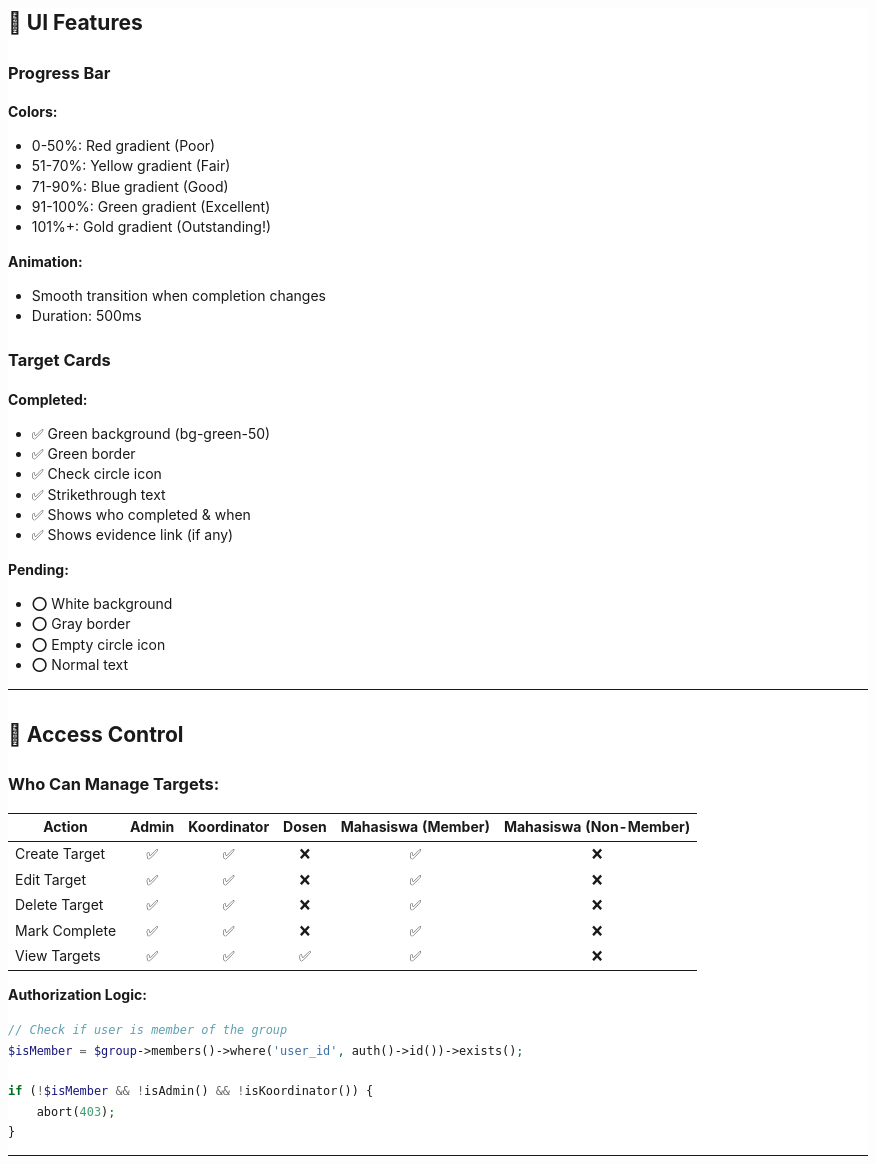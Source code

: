 
## 🎨 UI Features

### Progress Bar

**Colors:**
- 0-50%: Red gradient (Poor)
- 51-70%: Yellow gradient (Fair)
- 71-90%: Blue gradient (Good)
- 91-100%: Green gradient (Excellent)
- 101%+: Gold gradient (Outstanding!)

**Animation:**
- Smooth transition when completion changes
- Duration: 500ms

### Target Cards

**Completed:**
- ✅ Green background (bg-green-50)
- ✅ Green border
- ✅ Check circle icon
- ✅ Strikethrough text
- ✅ Shows who completed & when
- ✅ Shows evidence link (if any)

**Pending:**
- ⭕ White background
- ⭕ Gray border
- ⭕ Empty circle icon
- ⭕ Normal text

---

## 🔐 Access Control

### Who Can Manage Targets:

| Action | Admin | Koordinator | Dosen | Mahasiswa (Member) | Mahasiswa (Non-Member) |
|--------|:-----:|:-----------:|:-----:|:------------------:|:----------------------:|
| Create Target | ✅ | ✅ | ❌ | ✅ | ❌ |
| Edit Target | ✅ | ✅ | ❌ | ✅ | ❌ |
| Delete Target | ✅ | ✅ | ❌ | ✅ | ❌ |
| Mark Complete | ✅ | ✅ | ❌ | ✅ | ❌ |
| View Targets | ✅ | ✅ | ✅ | ✅ | ❌ |

**Authorization Logic:**
```php
// Check if user is member of the group
$isMember = $group->members()->where('user_id', auth()->id())->exists();

if (!$isMember && !isAdmin() && !isKoordinator()) {
    abort(403);
}
```

---